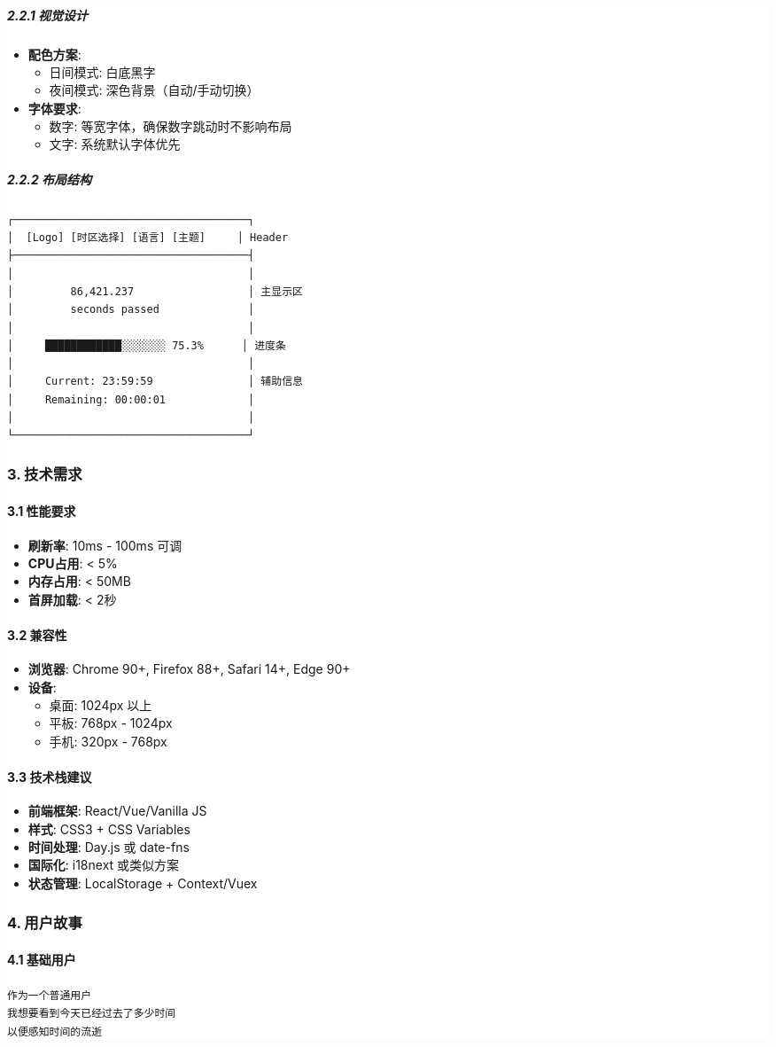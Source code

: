 ##### 2.2.1 视觉设计
- **配色方案**: 
  - 日间模式: 白底黑字
  - 夜间模式: 深色背景（自动/手动切换）
- **字体要求**:
  - 数字: 等宽字体，确保数字跳动时不影响布局
  - 文字: 系统默认字体优先

##### 2.2.2 布局结构
```
┌─────────────────────────────────────┐
│  [Logo] [时区选择] [语言] [主题]     │ Header
├─────────────────────────────────────┤
│                                     │
│         86,421.237                  │ 主显示区
│         seconds passed              │
│                                     │
│     ████████████░░░░░░░ 75.3%      │ 进度条
│                                     │
│     Current: 23:59:59               │ 辅助信息
│     Remaining: 00:00:01             │
│                                     │
└─────────────────────────────────────┘
```

### 3. 技术需求

#### 3.1 性能要求
- **刷新率**: 10ms - 100ms 可调
- **CPU占用**: < 5%
- **内存占用**: < 50MB
- **首屏加载**: < 2秒

#### 3.2 兼容性
- **浏览器**: Chrome 90+, Firefox 88+, Safari 14+, Edge 90+
- **设备**: 
  - 桌面: 1024px 以上
  - 平板: 768px - 1024px
  - 手机: 320px - 768px

#### 3.3 技术栈建议
- **前端框架**: React/Vue/Vanilla JS
- **样式**: CSS3 + CSS Variables
- **时间处理**: Day.js 或 date-fns
- **国际化**: i18next 或类似方案
- **状态管理**: LocalStorage + Context/Vuex

### 4. 用户故事

#### 4.1 基础用户
```
作为一个普通用户
我想要看到今天已经过去了多少时间
以便感知时间的流逝
```
